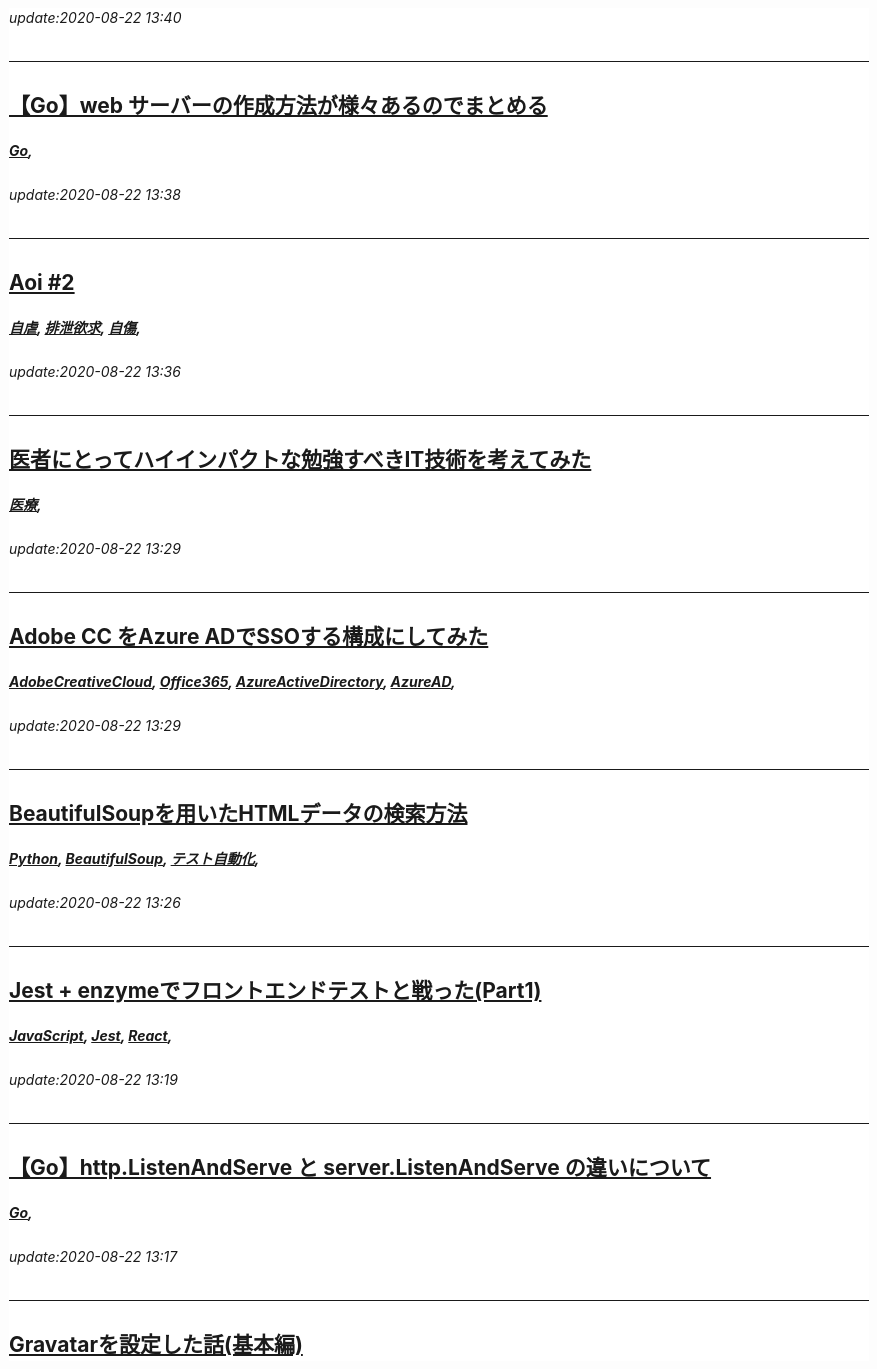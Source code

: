 ###### update:2020-08-22 13:40
---
## [【Go】web サーバーの作成方法が様々あるのでまとめる](https://qiita.com/twinemarron/items/cebc799c77cfd4f53f8a)
##### [Go](https://qiita.com/tags/Go), 
###### update:2020-08-22 13:38
---
## [Aoi #2](https://qiita.com/grvti/items/ed354f0c160dd2fe32a7)
##### [自虐](https://qiita.com/tags/自虐), [排泄欲求](https://qiita.com/tags/排泄欲求), [自傷](https://qiita.com/tags/自傷), 
###### update:2020-08-22 13:36
---
## [医者にとってハイインパクトな勉強すべきIT技術を考えてみた](https://qiita.com/singyura_med/items/61a888f1abacf9bd9c45)
##### [医療](https://qiita.com/tags/医療), 
###### update:2020-08-22 13:29
---
## [Adobe CC をAzure ADでSSOする構成にしてみた](https://qiita.com/hisssa0102/items/64f5d81c9cbb335c5423)
##### [AdobeCreativeCloud](https://qiita.com/tags/AdobeCreativeCloud), [Office365](https://qiita.com/tags/Office365), [AzureActiveDirectory](https://qiita.com/tags/AzureActiveDirectory), [AzureAD](https://qiita.com/tags/AzureAD), 
###### update:2020-08-22 13:29
---
## [BeautifulSoupを用いたHTMLデータの検索方法](https://qiita.com/momotar47279337/items/bb123c98dc8c1c840409)
##### [Python](https://qiita.com/tags/Python), [BeautifulSoup](https://qiita.com/tags/BeautifulSoup), [テスト自動化](https://qiita.com/tags/テスト自動化), 
###### update:2020-08-22 13:26
---
## [Jest + enzymeでフロントエンドテストと戦った(Part1)](https://qiita.com/matsugaknight/items/b8d90188b3894bfdeff8)
##### [JavaScript](https://qiita.com/tags/JavaScript), [Jest](https://qiita.com/tags/Jest), [React](https://qiita.com/tags/React), 
###### update:2020-08-22 13:19
---
## [【Go】http.ListenAndServe と server.ListenAndServe の違いについて](https://qiita.com/twinemarron/items/56ef72e7e04d412b802e)
##### [Go](https://qiita.com/tags/Go), 
###### update:2020-08-22 13:17
---
## [Gravatarを設定した話(基本編)](https://qiita.com/pnd75/items/f1e2b579ebe67fb66d63)